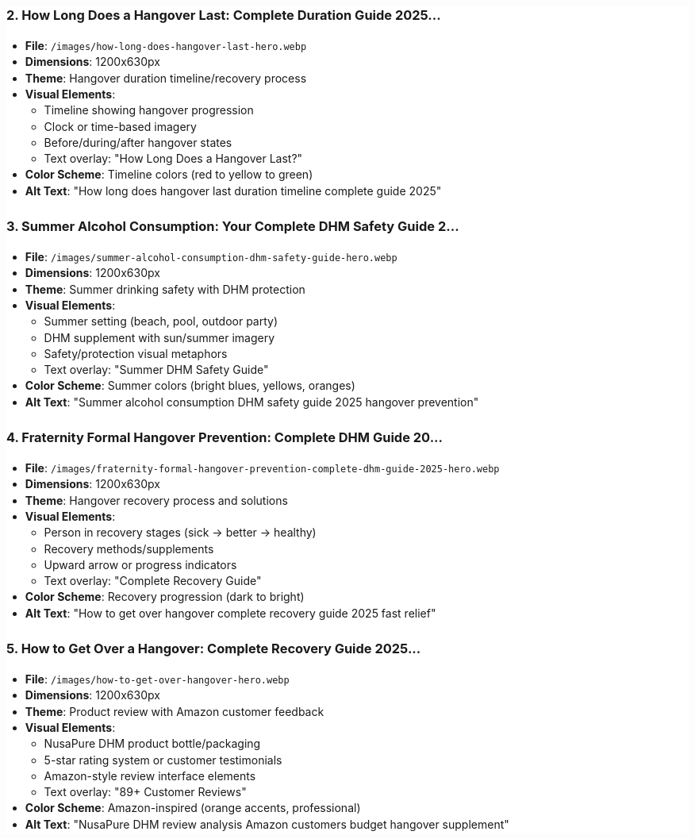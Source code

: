 ### 2. How Long Does a Hangover Last: Complete Duration Guide 2025...
- **File**: `/images/how-long-does-hangover-last-hero.webp`
- **Dimensions**: 1200x630px
- **Theme**: Hangover duration timeline/recovery process
- **Visual Elements**:
  - Timeline showing hangover progression
  - Clock or time-based imagery
  - Before/during/after hangover states
  - Text overlay: "How Long Does a Hangover Last?"
- **Color Scheme**: Timeline colors (red to yellow to green)
- **Alt Text**: "How long does hangover last duration timeline complete guide 2025"

### 3. Summer Alcohol Consumption: Your Complete DHM Safety Guide 2...
- **File**: `/images/summer-alcohol-consumption-dhm-safety-guide-hero.webp`
- **Dimensions**: 1200x630px
- **Theme**: Summer drinking safety with DHM protection
- **Visual Elements**:
  - Summer setting (beach, pool, outdoor party)
  - DHM supplement with sun/summer imagery
  - Safety/protection visual metaphors
  - Text overlay: "Summer DHM Safety Guide"
- **Color Scheme**: Summer colors (bright blues, yellows, oranges)
- **Alt Text**: "Summer alcohol consumption DHM safety guide 2025 hangover prevention"

### 4. Fraternity Formal Hangover Prevention: Complete DHM Guide 20...
- **File**: `/images/fraternity-formal-hangover-prevention-complete-dhm-guide-2025-hero.webp`
- **Dimensions**: 1200x630px
- **Theme**: Hangover recovery process and solutions
- **Visual Elements**:
  - Person in recovery stages (sick → better → healthy)
  - Recovery methods/supplements
  - Upward arrow or progress indicators
  - Text overlay: "Complete Recovery Guide"
- **Color Scheme**: Recovery progression (dark to bright)
- **Alt Text**: "How to get over hangover complete recovery guide 2025 fast relief"

### 5. How to Get Over a Hangover: Complete Recovery Guide 2025...
- **File**: `/images/how-to-get-over-hangover-hero.webp`
- **Dimensions**: 1200x630px
- **Theme**: Product review with Amazon customer feedback
- **Visual Elements**:
  - NusaPure DHM product bottle/packaging
  - 5-star rating system or customer testimonials
  - Amazon-style review interface elements
  - Text overlay: "89+ Customer Reviews"
- **Color Scheme**: Amazon-inspired (orange accents, professional)
- **Alt Text**: "NusaPure DHM review analysis Amazon customers budget hangover supplement"
